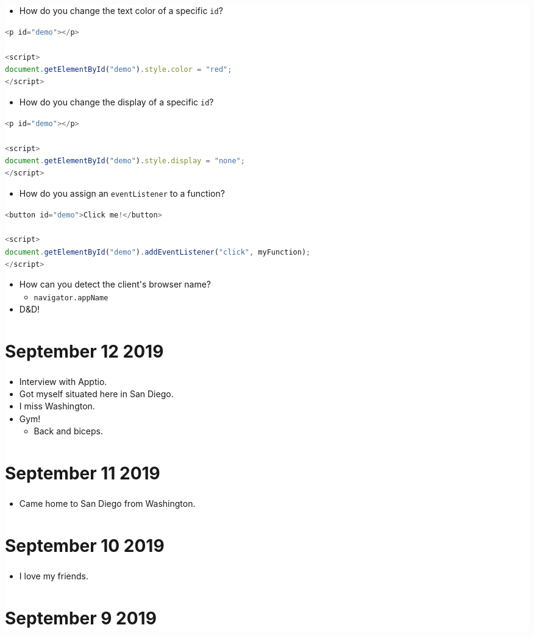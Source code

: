 - How do you change the text color of a specific `id`?

```js
<p id="demo"></p>

<script>
document.getElementById("demo").style.color = "red";
</script>
```

- How do you change the display of a specific `id`?

```js
<p id="demo"></p>

<script>
document.getElementById("demo").style.display = "none";
</script>
```

- How do you assign an `eventListener` to a function?

```js
<button id="demo">Click me!</button>

<script>
document.getElementById("demo").addEventListener("click", myFunction);
</script>
```

- How can you detect the client's browser name?
  - `navigator.appName`
- D&D!

# September 12 2019

- Interview with Apptio.
- Got myself situated here in San Diego.
- I miss Washington.
- Gym!
  - Back and biceps.

# September 11 2019

- Came home to San Diego from Washington.

# September 10 2019

- I love my friends.

# September 9 2019
